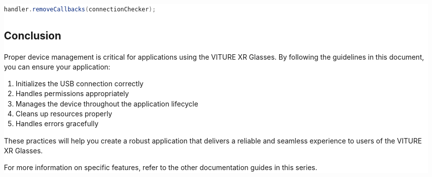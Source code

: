 ```java
handler.removeCallbacks(connectionChecker);
```

## Conclusion

Proper device management is critical for applications using the VITURE XR Glasses. By following the guidelines in this document, you can ensure your application:

1. Initializes the USB connection correctly
2. Handles permissions appropriately
3. Manages the device throughout the application lifecycle
4. Cleans up resources properly
5. Handles errors gracefully

These practices will help you create a robust application that delivers a reliable and seamless experience to users of the VITURE XR Glasses.

For more information on specific features, refer to the other documentation guides in this series.
